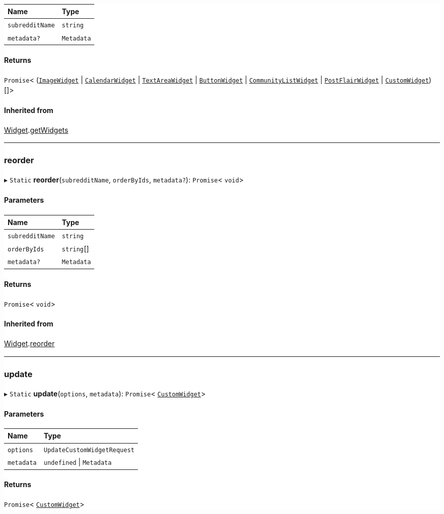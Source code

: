 | Name            | Type       |
| :-------------- | :--------- |
| `subredditName` | `string`   |
| `metadata?`     | `Metadata` |

#### Returns

`Promise`\< ([`ImageWidget`](ImageWidget.md) \| [`CalendarWidget`](CalendarWidget.md) \| [`TextAreaWidget`](TextAreaWidget.md) \| [`ButtonWidget`](ButtonWidget.md) \| [`CommunityListWidget`](CommunityListWidget.md) \| [`PostFlairWidget`](PostFlairWidget.md) \| [`CustomWidget`](CustomWidget.md))[]\>

#### Inherited from

[Widget](Widget.md).[getWidgets](Widget.md#getwidgets)

---

### reorder

▸ `Static` **reorder**(`subredditName`, `orderByIds`, `metadata?`): `Promise`\< `void`\>

#### Parameters

| Name            | Type       |
| :-------------- | :--------- |
| `subredditName` | `string`   |
| `orderByIds`    | `string`[] |
| `metadata?`     | `Metadata` |

#### Returns

`Promise`\< `void`\>

#### Inherited from

[Widget](Widget.md).[reorder](Widget.md#reorder)

---

### update

▸ `Static` **update**(`options`, `metadata`): `Promise`\< [`CustomWidget`](CustomWidget.md)\>

#### Parameters

| Name       | Type                        |
| :--------- | :-------------------------- |
| `options`  | `UpdateCustomWidgetRequest` |
| `metadata` | `undefined` \| `Metadata`   |

#### Returns

`Promise`\< [`CustomWidget`](CustomWidget.md)\>
